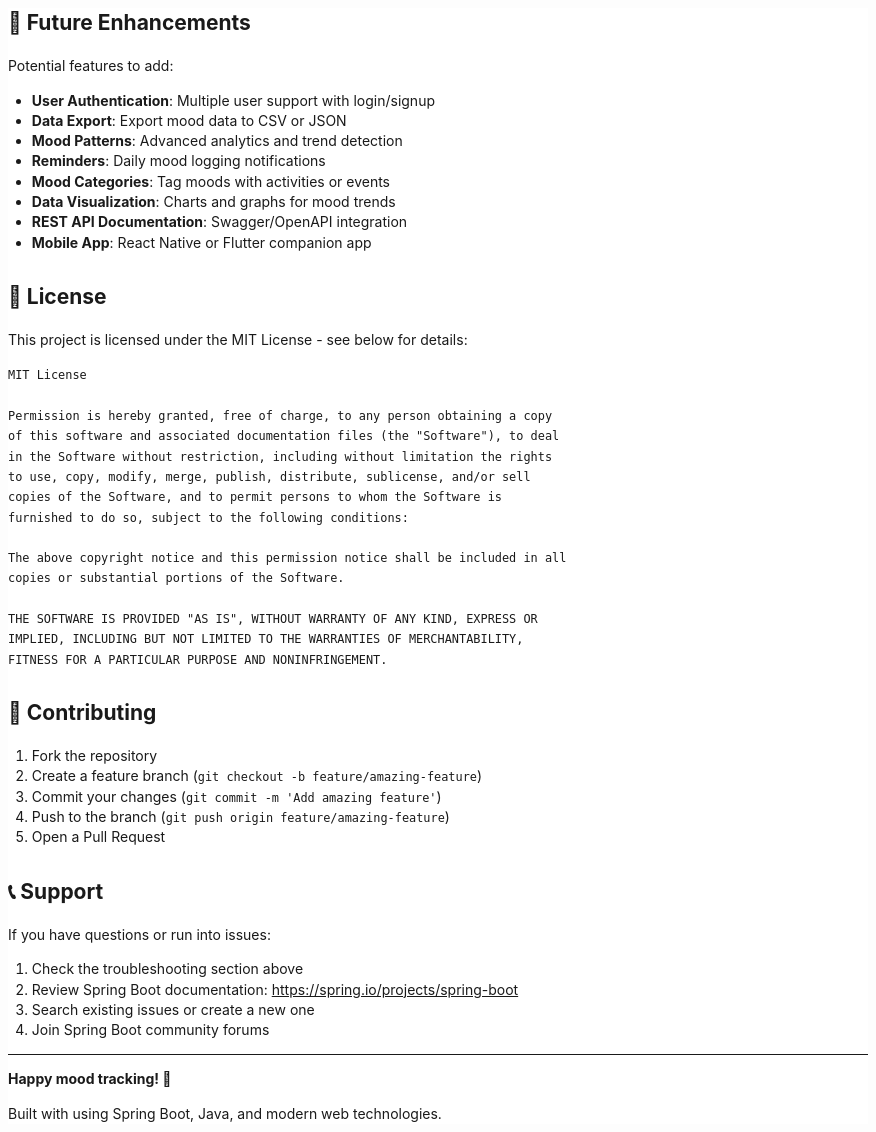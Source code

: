 ## 🔮 Future Enhancements

Potential features to add:

- **User Authentication**: Multiple user support with login/signup
- **Data Export**: Export mood data to CSV or JSON
- **Mood Patterns**: Advanced analytics and trend detection
- **Reminders**: Daily mood logging notifications
- **Mood Categories**: Tag moods with activities or events
- **Data Visualization**: Charts and graphs for mood trends
- **REST API Documentation**: Swagger/OpenAPI integration
- **Mobile App**: React Native or Flutter companion app

## 📄 License

This project is licensed under the MIT License - see below for details:

```
MIT License

Permission is hereby granted, free of charge, to any person obtaining a copy
of this software and associated documentation files (the "Software"), to deal
in the Software without restriction, including without limitation the rights
to use, copy, modify, merge, publish, distribute, sublicense, and/or sell
copies of the Software, and to permit persons to whom the Software is
furnished to do so, subject to the following conditions:

The above copyright notice and this permission notice shall be included in all
copies or substantial portions of the Software.

THE SOFTWARE IS PROVIDED "AS IS", WITHOUT WARRANTY OF ANY KIND, EXPRESS OR
IMPLIED, INCLUDING BUT NOT LIMITED TO THE WARRANTIES OF MERCHANTABILITY,
FITNESS FOR A PARTICULAR PURPOSE AND NONINFRINGEMENT.
```

## 🤝 Contributing

1. Fork the repository
2. Create a feature branch (`git checkout -b feature/amazing-feature`)
3. Commit your changes (`git commit -m 'Add amazing feature'`)
4. Push to the branch (`git push origin feature/amazing-feature`)
5. Open a Pull Request

## 📞 Support

If you have questions or run into issues:

1. Check the troubleshooting section above
2. Review Spring Boot documentation: https://spring.io/projects/spring-boot
3. Search existing issues or create a new one
4. Join Spring Boot community forums

---

**Happy mood tracking! 🌈**

Built with using Spring Boot, Java, and modern web technologies.